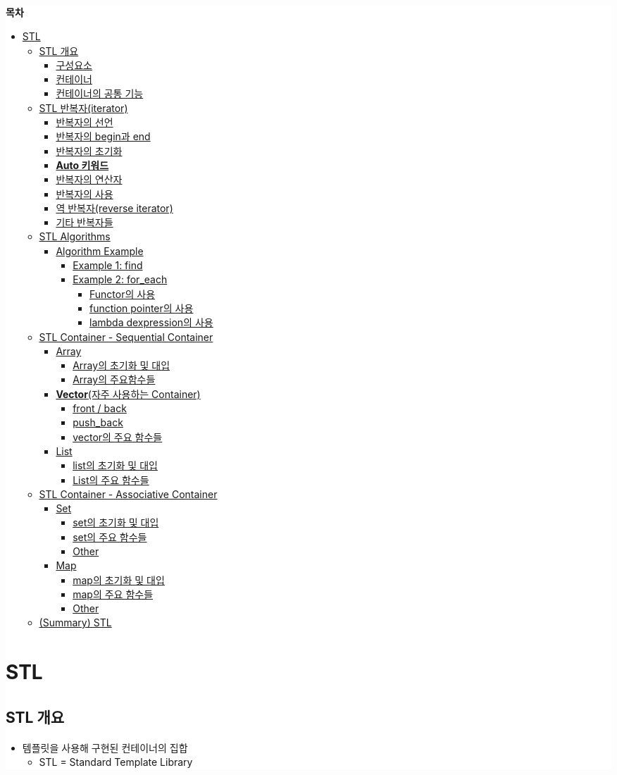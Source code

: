 __목차__
- [STL](#stl)
  - [STL 개요](#stl-개요)
    - [구성요소](#구성요소)
    - [컨테이너](#컨테이너)
    - [컨테이너의 공통 기능](#컨테이너의-공통-기능)
  - [STL 반복자(iterator)](#stl-반복자iterator)
    - [반복자의 선언](#반복자의-선언)
    - [반복자의 begin과 end](#반복자의-begin과-end)
    - [반복자의 초기화](#반복자의-초기화)
    - [__Auto 키워드__](#auto-키워드)
    - [반복자의 연산자](#반복자의-연산자)
    - [반복자의 사용](#반복자의-사용)
    - [역 반복자(reverse iterator)](#역-반복자reverse-iterator)
    - [기타 반복자들](#기타-반복자들)
  - [STL Algorithms](#stl-algorithms)
    - [Algorithm Example](#algorithm-example)
      - [Example 1: find](#example-1-find)
      - [Example 2: for\_each](#example-2-for_each)
        - [Functor의 사용](#functor의-사용)
        - [function pointer의 사용](#function-pointer의-사용)
        - [lambda dexpression의 사용](#lambda-dexpression의-사용)
  - [STL Container - Sequential Container](#stl-container---sequential-container)
    - [Array](#array)
      - [Array의 초기화 및 대입](#array의-초기화-및-대입)
      - [Array의 주요함수들](#array의-주요함수들)
    - [**Vector**(자주 사용하는 Container)](#vector자주-사용하는-container)
      - [front / back](#front--back)
      - [push\_back](#push_back)
      - [vector의 주요 함수들](#vector의-주요-함수들)
    - [List](#list)
      - [list의 초기화 및 대입](#list의-초기화-및-대입)
      - [List의 주요 함수들](#list의-주요-함수들)
  - [STL Container - Associative Container](#stl-container---associative-container)
    - [Set](#set)
      - [set의 초기화 및 대입](#set의-초기화-및-대입)
      - [set의 주요 함수들](#set의-주요-함수들)
      - [Other](#other)
    - [Map](#map)
      - [map의 초기화 및 대입](#map의-초기화-및-대입)
      - [map의 주요 함수들](#map의-주요-함수들)
      - [Other](#other-1)
  - [(Summary) STL](#summary-stl)

# STL
## STL 개요
+ 템플릿을 사용해 구현된 컨테이너의 집합
  + STL = Standard Template Library
